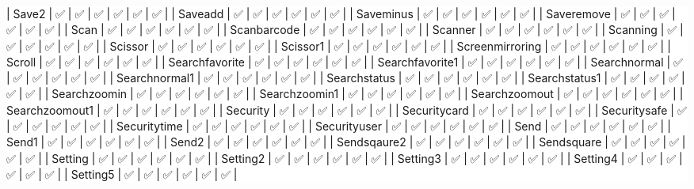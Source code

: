 | Save2                  | ✅     | ✅   | ✅     | ✅   | ✅      | ✅      |
| Saveadd                | ✅     | ✅   | ✅     | ✅   | ✅      | ✅      |
| Saveminus              | ✅     | ✅   | ✅     | ✅   | ✅      | ✅      |
| Saveremove             | ✅     | ✅   | ✅     | ✅   | ✅      | ✅      |
| Scan                   | ✅     | ✅   | ✅     | ✅   | ✅      | ✅      |
| Scanbarcode            | ✅     | ✅   | ✅     | ✅   | ✅      | ✅      |
| Scanner                | ✅     | ✅   | ✅     | ✅   | ✅      | ✅      |
| Scanning               | ✅     | ✅   | ✅     | ✅   | ✅      | ✅      |
| Scissor                | ✅     | ✅   | ✅     | ✅   | ✅      | ✅      |
| Scissor1               | ✅     | ✅   | ✅     | ✅   | ✅      | ✅      |
| Screenmirroring        | ✅     | ✅   | ✅     | ✅   | ✅      | ✅      |
| Scroll                 | ✅     | ✅   | ✅     | ✅   | ✅      | ✅      |
| Searchfavorite         | ✅     | ✅   | ✅     | ✅   | ✅      | ✅      |
| Searchfavorite1        | ✅     | ✅   | ✅     | ✅   | ✅      | ✅      |
| Searchnormal           | ✅     | ✅   | ✅     | ✅   | ✅      | ✅      |
| Searchnormal1          | ✅     | ✅   | ✅     | ✅   | ✅      | ✅      |
| Searchstatus           | ✅     | ✅   | ✅     | ✅   | ✅      | ✅      |
| Searchstatus1          | ✅     | ✅   | ✅     | ✅   | ✅      | ✅      |
| Searchzoomin           | ✅     | ✅   | ✅     | ✅   | ✅      | ✅      |
| Searchzoomin1          | ✅     | ✅   | ✅     | ✅   | ✅      | ✅      |
| Searchzoomout          | ✅     | ✅   | ✅     | ✅   | ✅      | ✅      |
| Searchzoomout1         | ✅     | ✅   | ✅     | ✅   | ✅      | ✅      |
| Security               | ✅     | ✅   | ✅     | ✅   | ✅      | ✅      |
| Securitycard           | ✅     | ✅   | ✅     | ✅   | ✅      | ✅      |
| Securitysafe           | ✅     | ✅   | ✅     | ✅   | ✅      | ✅      |
| Securitytime           | ✅     | ✅   | ✅     | ✅   | ✅      | ✅      |
| Securityuser           | ✅     | ✅   | ✅     | ✅   | ✅      | ✅      |
| Send                   | ✅     | ✅   | ✅     | ✅   | ✅      | ✅      |
| Send1                  | ✅     | ✅   | ✅     | ✅   | ✅      | ✅      |
| Send2                  | ✅     | ✅   | ✅     | ✅   | ✅      | ✅      |
| Sendsqaure2            | ✅     | ✅   | ✅     | ✅   | ✅      | ✅      |
| Sendsquare             | ✅     | ✅   | ✅     | ✅   | ✅      | ✅      |
| Setting                | ✅     | ✅   | ✅     | ✅   | ✅      | ✅      |
| Setting2               | ✅     | ✅   | ✅     | ✅   | ✅      | ✅      |
| Setting3               | ✅     | ✅   | ✅     | ✅   | ✅      | ✅      |
| Setting4               | ✅     | ✅   | ✅     | ✅   | ✅      | ✅      |
| Setting5               | ✅     | ✅   | ✅     | ✅   | ✅      | ✅      |